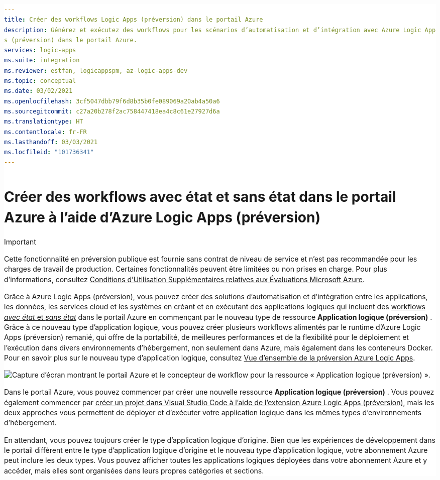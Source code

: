```yaml
---
title: Créer des workflows Logic Apps (préversion) dans le portail Azure
description: Générez et exécutez des workflows pour les scénarios d’automatisation et d’intégration avec Azure Logic Apps (préversion) dans le portail Azure.
services: logic-apps
ms.suite: integration
ms.reviewer: estfan, logicappspm, az-logic-apps-dev
ms.topic: conceptual
ms.date: 03/02/2021
ms.openlocfilehash: 3cf5047dbb79f6d8b35b0fe089069a20ab4a50a6
ms.sourcegitcommit: c27a20b278f2ac758447418ea4c8c61e27927d6a
ms.translationtype: HT
ms.contentlocale: fr-FR
ms.lasthandoff: 03/03/2021
ms.locfileid: "101736341"
---
```

# <a name="create-stateful-and-stateless-workflows-in-the-azure-portal-with-azure-logic-apps-preview"></a>Créer des workflows avec état et sans état dans le portail Azure à l’aide d’Azure Logic Apps (préversion)

> [!IMPORTANT]
> Cette fonctionnalité en préversion publique est fournie sans contrat de niveau de service et n’est pas recommandée pour les charges de travail de production. Certaines fonctionnalités peuvent être limitées ou non prises en charge. Pour plus d’informations, consultez [Conditions d’Utilisation Supplémentaires relatives aux Évaluations Microsoft Azure](https://azure.microsoft.com/support/legal/preview-supplemental-terms/).

Grâce à [Azure Logic Apps (préversion)](logic-apps-overview-preview.md), vous pouvez créer des solutions d’automatisation et d’intégration entre les applications, les données, les services cloud et les systèmes en créant et en exécutant des applications logiques qui incluent des [workflows *avec état* et *sans état*](logic-apps-overview-preview.md#stateful-stateless) dans le portail Azure en commençant par le nouveau type de ressource **Application logique (préversion)** . Grâce à ce nouveau type d’application logique, vous pouvez créer plusieurs workflows alimentés par le runtime d’Azure Logic Apps (préversion) remanié, qui offre de la portabilité, de meilleures performances et de la flexibilité pour le déploiement et l’exécution dans divers environnements d’hébergement, non seulement dans Azure, mais également dans les conteneurs Docker. Pour en savoir plus sur le nouveau type d’application logique, consultez [Vue d’ensemble de la préversion Azure Logic Apps](logic-apps-overview-preview.md).

![Capture d’écran montrant le portail Azure et le concepteur de workflow pour la ressource « Application logique (préversion) ».](./media/create-stateful-stateless-workflows-azure-portal/azure-portal-logic-apps-overview.png)

Dans le portail Azure, vous pouvez commencer par créer une nouvelle ressource **Application logique (préversion)** . Vous pouvez également commencer par [créer un projet dans Visual Studio Code à l’aide de l’extension Azure Logic Apps (préversion)](create-stateful-stateless-workflows-visual-studio-code.md), mais les deux approches vous permettent de déployer et d’exécuter votre application logique dans les mêmes types d’environnements d’hébergement.

En attendant, vous pouvez toujours créer le type d’application logique d’origine. Bien que les expériences de développement dans le portail diffèrent entre le type d’application logique d’origine et le nouveau type d’application logique, votre abonnement Azure peut inclure les deux types. Vous pouvez afficher toutes les applications logiques déployées dans votre abonnement Azure et y accéder, mais elles sont organisées dans leurs propres catégories et sections.


   [aborted-icon]: ./media/create-stateful-stateless-workflows-azure-portal/aborted.png
   [cancelled-icon]: ./media/create-stateful-stateless-workflows-azure-portal/cancelled.png
   [failed-icon]: ./media/create-stateful-stateless-workflows-azure-portal/failed.png
   [running-icon]: ./media/create-stateful-stateless-workflows-azure-portal/running.png
   [skipped-icon]: ./media/create-stateful-stateless-workflows-azure-portal/skipped.png
   [succeeded-icon]: ./media/create-stateful-stateless-workflows-azure-portal/succeeded.png
   [succeeded-with-retries-icon]: ./media/create-stateful-stateless-workflows-azure-portal/succeeded-with-retries.png
   [timed-out-icon]: ./media/create-stateful-stateless-workflows-azure-portal/timed-out.png
   [waiting-icon]: ./media/create-stateful-stateless-workflows-azure-portal/waiting.png